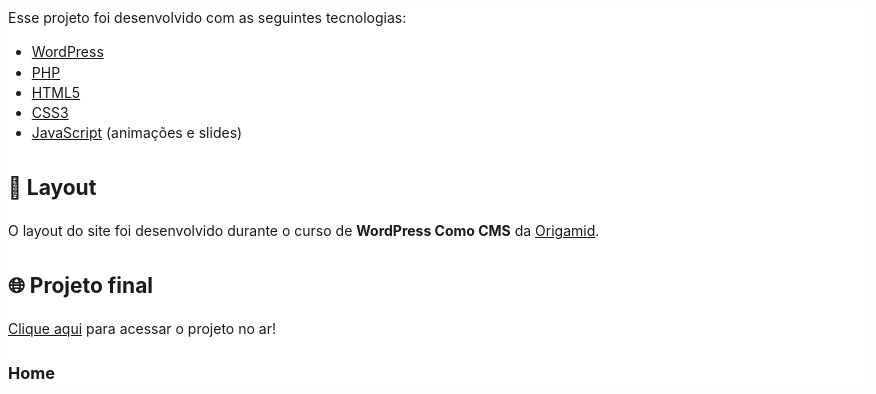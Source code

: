 Esse projeto foi desenvolvido com as seguintes tecnologias:

- [WordPress](https://codex.wordpress.org/pt-br:P%C3%A1gina_Inicial)
- [PHP](https://www.php.net/manual/pt_BR/index.php)
- [HTML5](https://developer.mozilla.org/pt-BR/docs/Web/HTML)
- [CSS3](https://developer.mozilla.org/pt-BR/docs/Web/CSS)
- [JavaScript](https://developer.mozilla.org/pt-BR/docs/Web/JavaScript) (animações e slides)

## 🔖 Layout

O layout do site foi desenvolvido durante o curso de **WordPress Como CMS** da [Origamid](https://www.origamid.com/curso/wordpress-como-cms).


## 🌐 Projeto final
[Clique aqui](https://bikcraft.com) para acessar o projeto no ar!

### Home